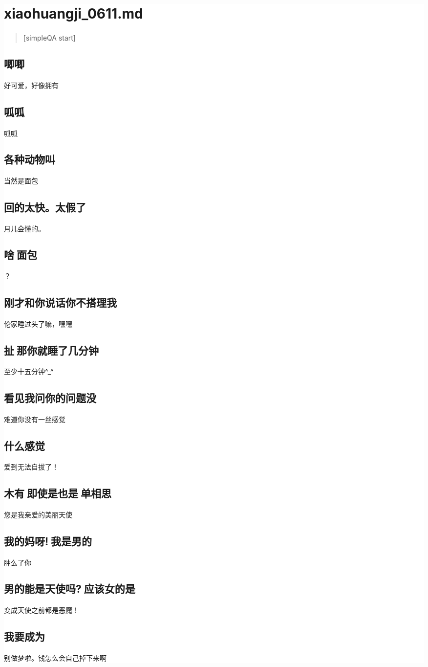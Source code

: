 # xiaohuangji_0611.md


> [simpleQA start]

## 唧唧
好可爱，好像拥有

## 呱呱
呱呱

## 各种动物叫
当然是面包

## 回的太快。太假了
月儿会懂的。

## 啥  面包
？

## 刚才和你说话你不搭理我
伦家睡过头了嘛，嘿嘿

## 扯   那你就睡了几分钟
至少十五分钟^_^

## 看见我问你的问题没
难道你没有一丝感觉

## 什么感觉
爱到无法自拔了！

## 木有   即使是也是  单相思
您是我亲爱的美丽天使

## 我的妈呀!  我是男的
肿么了你

## 男的能是天使吗?   应该女的是
变成天使之前都是恶魔！

## 我要成为
别做梦啦。钱怎么会自己掉下来啊
